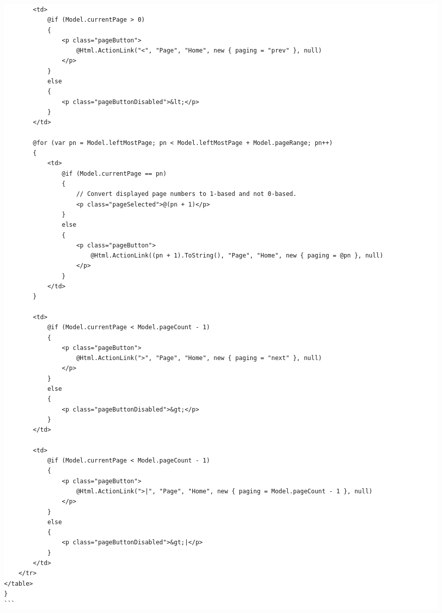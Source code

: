             <td>
                @if (Model.currentPage > 0)
                {
                    <p class="pageButton">
                        @Html.ActionLink("<", "Page", "Home", new { paging = "prev" }, null)
                    </p>
                }
                else
                {
                    <p class="pageButtonDisabled">&lt;</p>
                }
            </td>

            @for (var pn = Model.leftMostPage; pn < Model.leftMostPage + Model.pageRange; pn++)
            {
                <td>
                    @if (Model.currentPage == pn)
                    {
                        // Convert displayed page numbers to 1-based and not 0-based.
                        <p class="pageSelected">@(pn + 1)</p>
                    }
                    else
                    {
                        <p class="pageButton">
                            @Html.ActionLink((pn + 1).ToString(), "Page", "Home", new { paging = @pn }, null)
                        </p>
                    }
                </td>
            }

            <td>
                @if (Model.currentPage < Model.pageCount - 1)
                {
                    <p class="pageButton">
                        @Html.ActionLink(">", "Page", "Home", new { paging = "next" }, null)
                    </p>
                }
                else
                {
                    <p class="pageButtonDisabled">&gt;</p>
                }
            </td>

            <td>
                @if (Model.currentPage < Model.pageCount - 1)
                {
                    <p class="pageButton">
                        @Html.ActionLink(">|", "Page", "Home", new { paging = Model.pageCount - 1 }, null)
                    </p>
                }
                else
                {
                    <p class="pageButtonDisabled">&gt;|</p>
                }
            </td>
        </tr>
    </table>
    }
    ```
